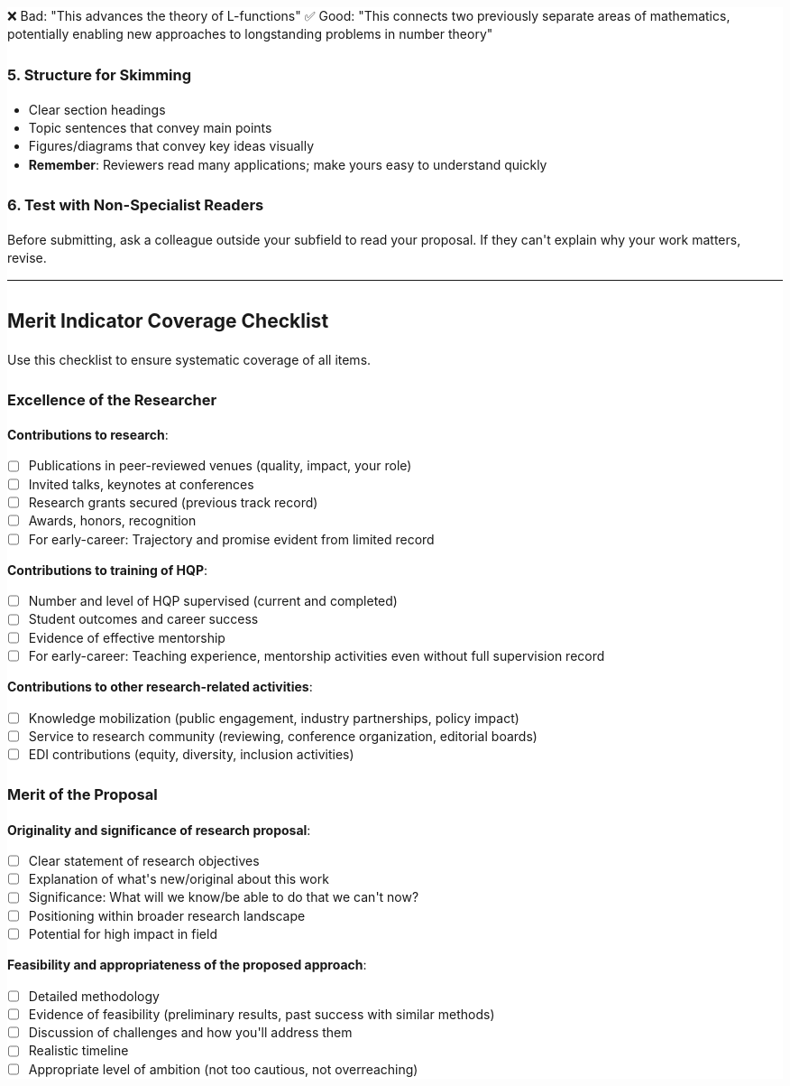 ❌ Bad: "This advances the theory of L-functions"
✅ Good: "This connects two previously separate areas of mathematics, potentially enabling new approaches to longstanding problems in number theory"

### 5. Structure for Skimming
- Clear section headings
- Topic sentences that convey main points
- Figures/diagrams that convey key ideas visually
- **Remember**: Reviewers read many applications; make yours easy to understand quickly

### 6. Test with Non-Specialist Readers
Before submitting, ask a colleague outside your subfield to read your proposal. If they can't explain why your work matters, revise.

---

## Merit Indicator Coverage Checklist

Use this checklist to ensure systematic coverage of all items.

### Excellence of the Researcher

**Contributions to research**:
- [ ] Publications in peer-reviewed venues (quality, impact, your role)
- [ ] Invited talks, keynotes at conferences
- [ ] Research grants secured (previous track record)
- [ ] Awards, honors, recognition
- [ ] For early-career: Trajectory and promise evident from limited record

**Contributions to training of HQP**:
- [ ] Number and level of HQP supervised (current and completed)
- [ ] Student outcomes and career success
- [ ] Evidence of effective mentorship
- [ ] For early-career: Teaching experience, mentorship activities even without full supervision record

**Contributions to other research-related activities**:
- [ ] Knowledge mobilization (public engagement, industry partnerships, policy impact)
- [ ] Service to research community (reviewing, conference organization, editorial boards)
- [ ] EDI contributions (equity, diversity, inclusion activities)

### Merit of the Proposal

**Originality and significance of research proposal**:
- [ ] Clear statement of research objectives
- [ ] Explanation of what's new/original about this work
- [ ] Significance: What will we know/be able to do that we can't now?
- [ ] Positioning within broader research landscape
- [ ] Potential for high impact in field

**Feasibility and appropriateness of the proposed approach**:
- [ ] Detailed methodology
- [ ] Evidence of feasibility (preliminary results, past success with similar methods)
- [ ] Discussion of challenges and how you'll address them
- [ ] Realistic timeline
- [ ] Appropriate level of ambition (not too cautious, not overreaching)
